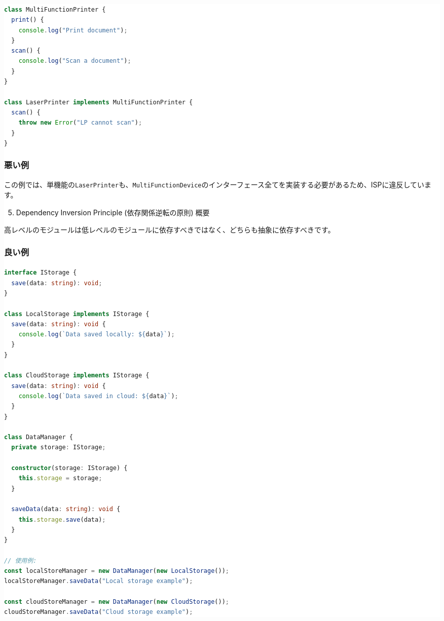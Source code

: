 ```ts
class MultiFunctionPrinter {
  print() {
    console.log("Print document");
  }
  scan() {
    console.log("Scan a document");
  }
}

class LaserPrinter implements MultiFunctionPrinter {
  scan() {
    throw new Error("LP cannot scan");
  }
}
```

### 悪い例

この例では、単機能の`LaserPrinter`も、`MultiFunctionDevice`のインターフェース全てを実装する必要があるため、ISPに違反しています。

5. Dependency Inversion Principle (依存関係逆転の原則)
   概要

高レベルのモジュールは低レベルのモジュールに依存すべきではなく、どちらも抽象に依存すべきです。

### 良い例

```ts
interface IStorage {
  save(data: string): void;
}

class LocalStorage implements IStorage {
  save(data: string): void {
    console.log(`Data saved locally: ${data}`);
  }
}

class CloudStorage implements IStorage {
  save(data: string): void {
    console.log(`Data saved in cloud: ${data}`);
  }
}

class DataManager {
  private storage: IStorage;

  constructor(storage: IStorage) {
    this.storage = storage;
  }

  saveData(data: string): void {
    this.storage.save(data);
  }
}

// 使用例:
const localStoreManager = new DataManager(new LocalStorage());
localStoreManager.saveData("Local storage example");

const cloudStoreManager = new DataManager(new CloudStorage());
cloudStoreManager.saveData("Cloud storage example");
```
